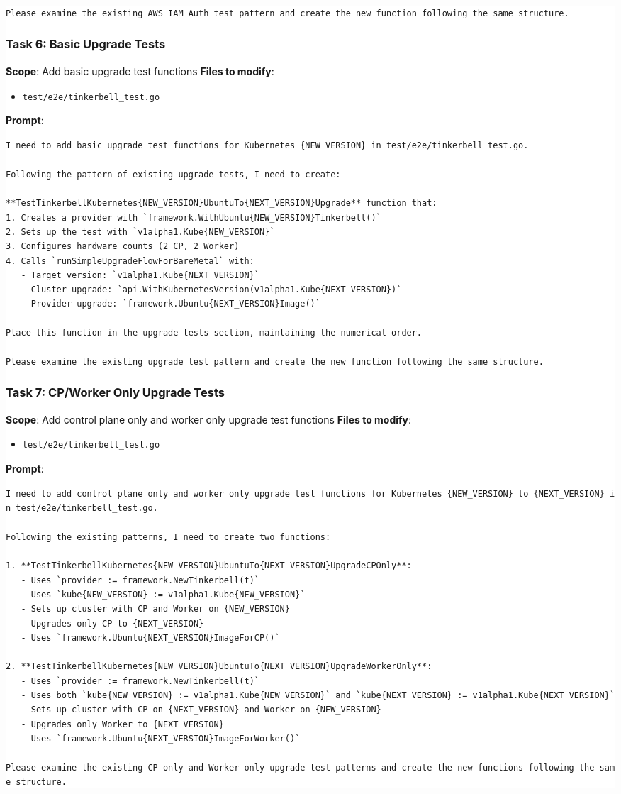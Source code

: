 ```
Please examine the existing AWS IAM Auth test pattern and create the new function following the same structure.
```

### Task 6: Basic Upgrade Tests
**Scope**: Add basic upgrade test functions
**Files to modify**:
- `test/e2e/tinkerbell_test.go`

**Prompt**:
```
I need to add basic upgrade test functions for Kubernetes {NEW_VERSION} in test/e2e/tinkerbell_test.go.

Following the pattern of existing upgrade tests, I need to create:

**TestTinkerbellKubernetes{NEW_VERSION}UbuntuTo{NEXT_VERSION}Upgrade** function that:
1. Creates a provider with `framework.WithUbuntu{NEW_VERSION}Tinkerbell()`
2. Sets up the test with `v1alpha1.Kube{NEW_VERSION}`
3. Configures hardware counts (2 CP, 2 Worker)
4. Calls `runSimpleUpgradeFlowForBareMetal` with:
   - Target version: `v1alpha1.Kube{NEXT_VERSION}`
   - Cluster upgrade: `api.WithKubernetesVersion(v1alpha1.Kube{NEXT_VERSION})`
   - Provider upgrade: `framework.Ubuntu{NEXT_VERSION}Image()`

Place this function in the upgrade tests section, maintaining the numerical order.

Please examine the existing upgrade test pattern and create the new function following the same structure.
```

### Task 7: CP/Worker Only Upgrade Tests
**Scope**: Add control plane only and worker only upgrade test functions
**Files to modify**:
- `test/e2e/tinkerbell_test.go`

**Prompt**:
```
I need to add control plane only and worker only upgrade test functions for Kubernetes {NEW_VERSION} to {NEXT_VERSION} in test/e2e/tinkerbell_test.go.

Following the existing patterns, I need to create two functions:

1. **TestTinkerbellKubernetes{NEW_VERSION}UbuntuTo{NEXT_VERSION}UpgradeCPOnly**:
   - Uses `provider := framework.NewTinkerbell(t)`
   - Uses `kube{NEW_VERSION} := v1alpha1.Kube{NEW_VERSION}`
   - Sets up cluster with CP and Worker on {NEW_VERSION}
   - Upgrades only CP to {NEXT_VERSION}
   - Uses `framework.Ubuntu{NEXT_VERSION}ImageForCP()`

2. **TestTinkerbellKubernetes{NEW_VERSION}UbuntuTo{NEXT_VERSION}UpgradeWorkerOnly**:
   - Uses `provider := framework.NewTinkerbell(t)`
   - Uses both `kube{NEW_VERSION} := v1alpha1.Kube{NEW_VERSION}` and `kube{NEXT_VERSION} := v1alpha1.Kube{NEXT_VERSION}`
   - Sets up cluster with CP on {NEXT_VERSION} and Worker on {NEW_VERSION}
   - Upgrades only Worker to {NEXT_VERSION}
   - Uses `framework.Ubuntu{NEXT_VERSION}ImageForWorker()`

Please examine the existing CP-only and Worker-only upgrade test patterns and create the new functions following the same structure.
```
